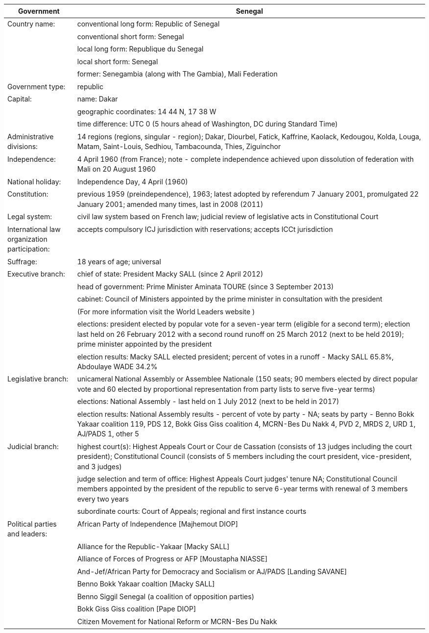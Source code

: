 | Government | Senegal |
| --- | --- |
| Country name: | conventional long form: Republic of Senegal |
| | conventional short form: Senegal |
| | local long form: Republique du Senegal |
| | local short form: Senegal |
| | former: Senegambia (along with The Gambia), Mali Federation |
| Government type: | republic |
| Capital: | name: Dakar |
| | geographic coordinates: 14 44 N, 17 38 W |
| | time difference: UTC 0 (5 hours ahead of Washington, DC during Standard Time) |
| Administrative divisions: | 14 regions (regions, singular - region); Dakar, Diourbel, Fatick, Kaffrine, Kaolack, Kedougou, Kolda, Louga, Matam, Saint-Louis, Sedhiou, Tambacounda, Thies, Ziguinchor |
| Independence: | 4 April 1960 (from France); note - complete independence achieved upon dissolution of federation with Mali on 20 August 1960 |
| National holiday: | Independence Day, 4 April (1960) |
| Constitution: | previous 1959 (preindependence), 1963; latest adopted by referendum 7 January 2001, promulgated 22 January 2001; amended many times, last in 2008 (2011) |
| Legal system: | civil law system based on French law; judicial review of legislative acts in Constitutional Court |
| International law organization participation: | accepts compulsory ICJ jurisdiction with reservations; accepts ICCt jurisdiction |
| Suffrage: | 18 years of age; universal |
| Executive branch: | chief of state: President Macky SALL (since 2 April 2012) |
| | head of government: Prime Minister Aminata TOURE (since 3 September 2013) |
| | cabinet: Council of Ministers appointed by the prime minister in consultation with the president |
| | (For more information visit the World Leaders website&nbsp;) |
| | elections: president elected by popular vote for a seven-year term (eligible for a second term); election last held on 26 February 2012 with a second round runoff on 25 March 2012 (next to be held 2019); prime minister appointed by the president |
| | election results: Macky SALL elected president; percent of votes in a runoff - Macky SALL 65.8%, Abdoulaye WADE 34.2% |
| Legislative branch: | unicameral National Assembly or Assemblee Nationale (150 seats; 90 members elected by direct popular vote and 60 elected by proportional representation from party lists to serve five-year terms) |
| | elections: National Assembly - last held on 1 July 2012 (next to be held in 2017) |
| | election results: National Assembly results - percent of vote by party - NA; seats by party - Benno Bokk Yakaar coalition 119, PDS 12, Bokk Giss Giss coalition 4, MCRN-Bes Du Nakk 4, PVD 2, MRDS 2, URD 1, AJ/PADS 1, other 5 |
| Judicial branch: | highest court(s): Highest Appeals Court or Cour de Cassation (consists of 13 judges including the court president); Constitutional Council (consists of 5 members including the court president, vice-president, and 3 judges) |
| | judge selection and term of office: Highest Appeals Court judges' tenure NA; Constitutional Council members appointed by the president of the republic to serve 6-year terms with renewal of 3 members every two years |
| | subordinate courts: Court of Appeals; regional and first instance courts |
| Political parties and leaders: | African Party of Independence [Majhemout DIOP] |
| | Alliance for the Republic-Yakaar [Macky SALL] |
| | Alliance of Forces of Progress or AFP [Moustapha NIASSE] |
| | And-Jef/African Party for Democracy and Socialism or AJ/PADS [Landing SAVANE] |
| | Benno Bokk Yakaar coaltion [Macky SALL] |
| | Benno Siggil Senegal (a coalition of opposition parties) |
| | Bokk Giss Giss coalition [Pape DIOP] |
| | Citizen Movement for National Reform or MCRN-Bes Du Nakk |